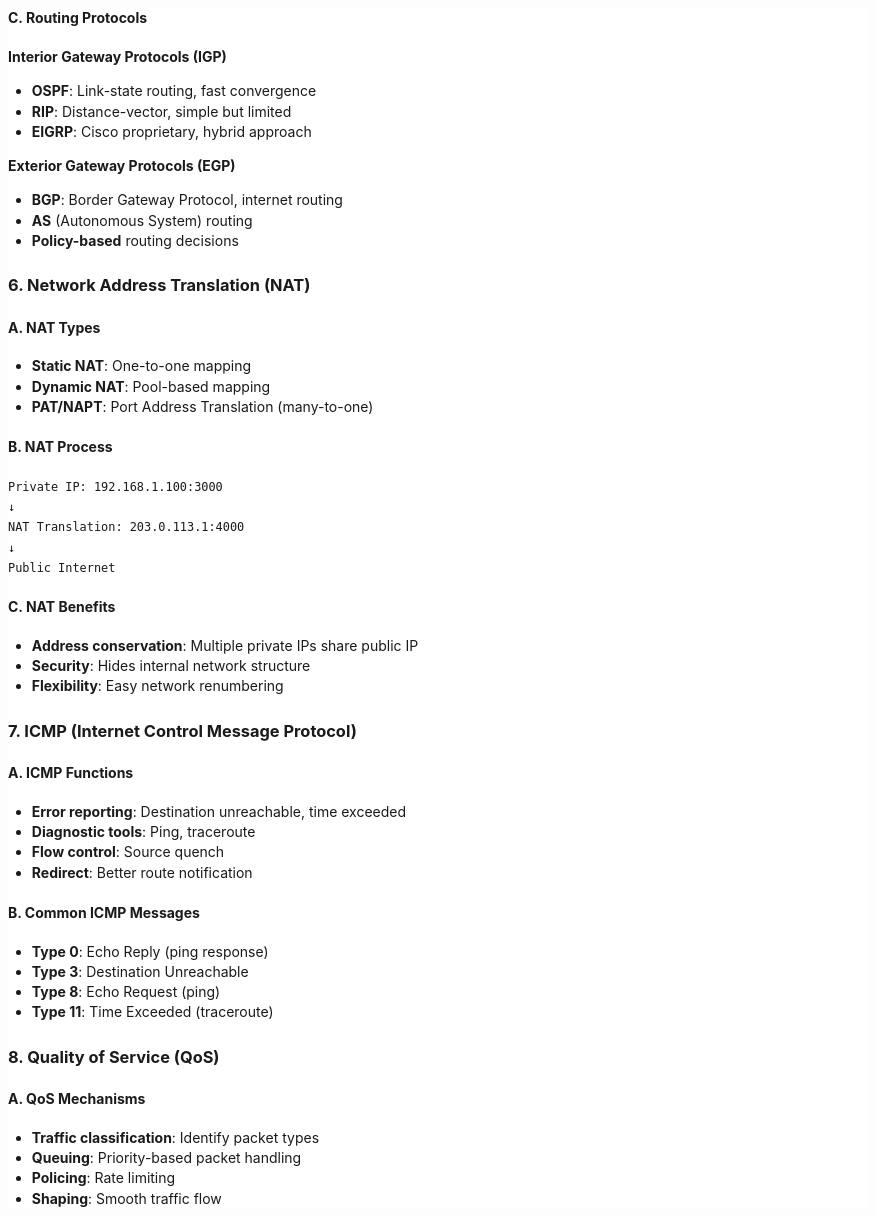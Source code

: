 #### **C. Routing Protocols**

**Interior Gateway Protocols (IGP)**
- **OSPF**: Link-state routing, fast convergence
- **RIP**: Distance-vector, simple but limited
- **EIGRP**: Cisco proprietary, hybrid approach

**Exterior Gateway Protocols (EGP)**
- **BGP**: Border Gateway Protocol, internet routing
- **AS** (Autonomous System) routing
- **Policy-based** routing decisions

### **6. Network Address Translation (NAT)**

#### **A. NAT Types**
- **Static NAT**: One-to-one mapping
- **Dynamic NAT**: Pool-based mapping
- **PAT/NAPT**: Port Address Translation (many-to-one)

#### **B. NAT Process**
```
Private IP: 192.168.1.100:3000
↓
NAT Translation: 203.0.113.1:4000
↓
Public Internet
```

#### **C. NAT Benefits**
- **Address conservation**: Multiple private IPs share public IP
- **Security**: Hides internal network structure
- **Flexibility**: Easy network renumbering

### **7. ICMP (Internet Control Message Protocol)**

#### **A. ICMP Functions**
- **Error reporting**: Destination unreachable, time exceeded
- **Diagnostic tools**: Ping, traceroute
- **Flow control**: Source quench
- **Redirect**: Better route notification

#### **B. Common ICMP Messages**
- **Type 0**: Echo Reply (ping response)
- **Type 3**: Destination Unreachable
- **Type 8**: Echo Request (ping)
- **Type 11**: Time Exceeded (traceroute)

### **8. Quality of Service (QoS)**

#### **A. QoS Mechanisms**
- **Traffic classification**: Identify packet types
- **Queuing**: Priority-based packet handling
- **Policing**: Rate limiting
- **Shaping**: Smooth traffic flow
